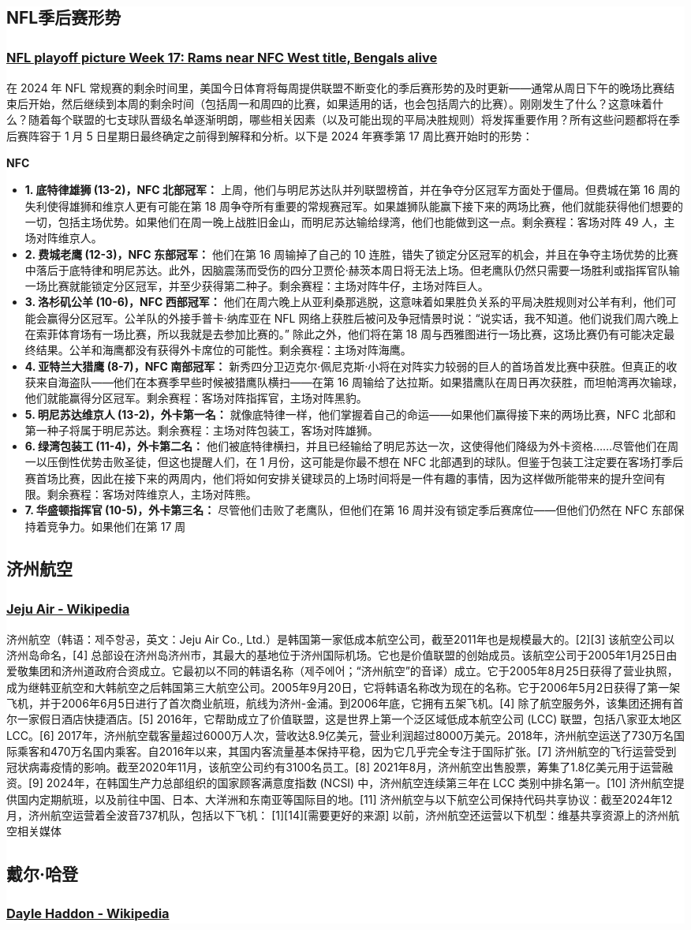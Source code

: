 ## NFL季后赛形势

### [NFL playoff picture Week 17: Rams near NFC West title, Bengals alive](https://www.usatoday.com/story/sports/nfl/2024/12/28/nfl-playoff-picture-week-17-afc-nfc-seeds-byes-chargers-broncos-rams/77289879007/)

在 2024 年 NFL 常规赛的剩余时间里，美国今日体育将每周提供联盟不断变化的季后赛形势的及时更新——通常从周日下午的晚场比赛结束后开始，然后继续到本周的剩余时间（包括周一和周四的比赛，如果适用的话，也会包括周六的比赛）。刚刚发生了什么？这意味着什么？随着每个联盟的七支球队晋级名单逐渐明朗，哪些相关因素（以及可能出现的平局决胜规则）将发挥重要作用？所有这些问题都将在季后赛阵容于 1 月 5 日星期日最终确定之前得到解释和分析。以下是 2024 年赛季第 17 周比赛开始时的形势：

**NFC**

* **1. 底特律雄狮 (13-2)，NFC 北部冠军：** 上周，他们与明尼苏达队并列联盟榜首，并在争夺分区冠军方面处于僵局。但费城在第 16 周的失利使得雄狮和维京人更有可能在第 18 周争夺所有重要的常规赛冠军。如果雄狮队能赢下接下来的两场比赛，他们就能获得他们想要的一切，包括主场优势。如果他们在周一晚上战胜旧金山，而明尼苏达输给绿湾，他们也能做到这一点。剩余赛程：客场对阵 49 人，主场对阵维京人。
* **2. 费城老鹰 (12-3)，NFC 东部冠军：** 他们在第 16 周输掉了自己的 10 连胜，错失了锁定分区冠军的机会，并且在争夺主场优势的比赛中落后于底特律和明尼苏达。此外，因脑震荡而受伤的四分卫贾伦·赫茨本周日将无法上场。但老鹰队仍然只需要一场胜利或指挥官队输一场比赛就能锁定分区冠军，并至少获得第二种子。剩余赛程：主场对阵牛仔，主场对阵巨人。
* **3. 洛杉矶公羊 (10-6)，NFC 西部冠军：** 他们在周六晚上从亚利桑那逃脱，这意味着如果胜负关系的平局决胜规则对公羊有利，他们可能会赢得分区冠军。公羊队的外接手普卡·纳库亚在 NFL 网络上获胜后被问及争冠情景时说：“说实话，我不知道。他们说我们周六晚上在索菲体育场有一场比赛，所以我就是去参加比赛的。” 除此之外，他们将在第 18 周与西雅图进行一场比赛，这场比赛仍有可能决定最终结果。公羊和海鹰都没有获得外卡席位的可能性。剩余赛程：主场对阵海鹰。
* **4. 亚特兰大猎鹰 (8-7)，NFC 南部冠军：** 新秀四分卫迈克尔·佩尼克斯·小将在对阵实力较弱的巨人的首场首发比赛中获胜。但真正的收获来自海盗队——他们在本赛季早些时候被猎鹰队横扫——在第 16 周输给了达拉斯。如果猎鹰队在周日再次获胜，而坦帕湾再次输球，他们就能赢得分区冠军。剩余赛程：客场对阵指挥官，主场对阵黑豹。
* **5. 明尼苏达维京人 (13-2)，外卡第一名：** 就像底特律一样，他们掌握着自己的命运——如果他们赢得接下来的两场比赛，NFC 北部和第一种子将属于明尼苏达。剩余赛程：主场对阵包装工，客场对阵雄狮。
* **6. 绿湾包装工 (11-4)，外卡第二名：** 他们被底特律横扫，并且已经输给了明尼苏达一次，这使得他们降级为外卡资格……尽管他们在周一以压倒性优势击败圣徒，但这也提醒人们，在 1 月份，这可能是你最不想在 NFC 北部遇到的球队。但鉴于包装工注定要在客场打季后赛首场比赛，因此在接下来的两周内，他们将如何安排关键球员的上场时间将是一件有趣的事情，因为这样做所能带来的提升空间有限。剩余赛程：客场对阵维京人，主场对阵熊。
* **7. 华盛顿指挥官 (10-5)，外卡第三名：** 尽管他们击败了老鹰队，但他们在第 16 周并没有锁定季后赛席位——但他们仍然在 NFC 东部保持着竞争力。如果他们在第 17 周

## 济州航空

### [Jeju Air - Wikipedia](https://en.wikipedia.org/wiki/Jeju_Air)

济州航空（韩语：제주항공，英文：Jeju Air Co., Ltd.）是韩国第一家低成本航空公司，截至2011年也是规模最大的。[2][3] 该航空公司以济州岛命名，[4] 总部设在济州岛济州市，其最大的基地位于济州国际机场。它也是价值联盟的创始成员。该航空公司于2005年1月25日由爱敬集团和济州道政府合资成立。它最初以不同的韩语名称（제주에어；“济州航空”的音译）成立。它于2005年8月25日获得了营业执照，成为继韩亚航空和大韩航空之后韩国第三大航空公司。2005年9月20日，它将韩语名称改为现在的名称。它于2006年5月2日获得了第一架飞机，并于2006年6月5日进行了首次商业航班，航线为济州-金浦。到2006年底，它拥有五架飞机。[4] 除了航空服务外，该集团还拥有首尔一家假日酒店快捷酒店。[5] 2016年，它帮助成立了价值联盟，这是世界上第一个泛区域低成本航空公司 (LCC) 联盟，包括八家亚太地区 LCC。[6] 2017年，济州航空载客量超过6000万人次，营收达8.9亿美元，营业利润超过8000万美元。2018年，济州航空运送了730万名国际乘客和470万名国内乘客。自2016年以来，其国内客流量基本保持平稳，因为它几乎完全专注于国际扩张。[7] 济州航空的飞行运营受到冠状病毒疫情的影响。截至2020年11月，该航空公司约有3100名员工。[8] 2021年8月，济州航空出售股票，筹集了1.8亿美元用于运营融资。[9] 2024年，在韩国生产力总部组织的国家顾客满意度指数 (NCSI) 中，济州航空连续第三年在 LCC 类别中排名第一。[10] 济州航空提供国内定期航班，以及前往中国、日本、大洋洲和东南亚等国际目的地。[11] 济州航空与以下航空公司保持代码共享协议：截至2024年12月，济州航空运营着全波音737机队，包括以下飞机： [1][14][需要更好的来源] 以前，济州航空还运营以下机型：维基共享资源上的济州航空相关媒体

## 戴尔·哈登

### [Dayle Haddon - Wikipedia](https://en.wikipedia.org/wiki/Dayle_Haddon)
